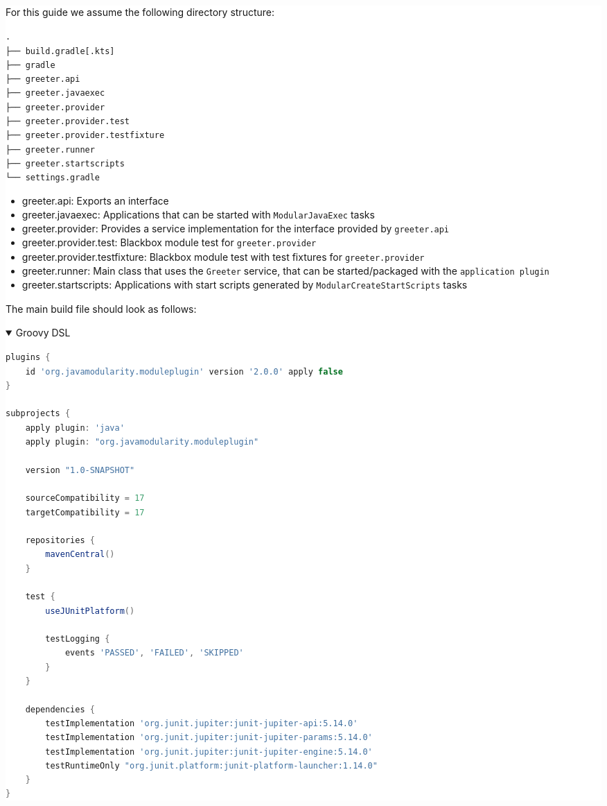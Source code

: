 For this guide we assume the following directory structure:

```
.
├── build.gradle[.kts]
├── gradle
├── greeter.api
├── greeter.javaexec
├── greeter.provider
├── greeter.provider.test
├── greeter.provider.testfixture
├── greeter.runner
├── greeter.startscripts
└── settings.gradle
```

* greeter.api: Exports an interface
* greeter.javaexec: Applications that can be started with `ModularJavaExec` tasks
* greeter.provider: Provides a service implementation for the interface provided by `greeter.api`
* greeter.provider.test: Blackbox module test for `greeter.provider`
* greeter.provider.testfixture: Blackbox module test with test fixtures for `greeter.provider`
* greeter.runner: Main class that uses the `Greeter` service, that can be started/packaged with the `application plugin`
* greeter.startscripts: Applications with start scripts generated by `ModularCreateStartScripts` tasks

The main build file should look as follows:

<details open>
<summary>Groovy DSL</summary>

```groovy
plugins {
    id 'org.javamodularity.moduleplugin' version '2.0.0' apply false
}

subprojects {
    apply plugin: 'java'
    apply plugin: "org.javamodularity.moduleplugin"

    version "1.0-SNAPSHOT"

    sourceCompatibility = 17
    targetCompatibility = 17

    repositories {
        mavenCentral()
    }

    test {
        useJUnitPlatform()

        testLogging {
            events 'PASSED', 'FAILED', 'SKIPPED'
        }
    }

    dependencies {
        testImplementation 'org.junit.jupiter:junit-jupiter-api:5.14.0'
        testImplementation 'org.junit.jupiter:junit-jupiter-params:5.14.0'
        testImplementation 'org.junit.jupiter:junit-jupiter-engine:5.14.0'
        testRuntimeOnly "org.junit.platform:junit-platform-launcher:1.14.0"
    }
}
```
</details>


[javacRelease]: http://openjdk.java.net/jeps/247
[ModularityExtension]: src/main/java/org/javamodularity/moduleplugin/extensions/ModularityExtension.java